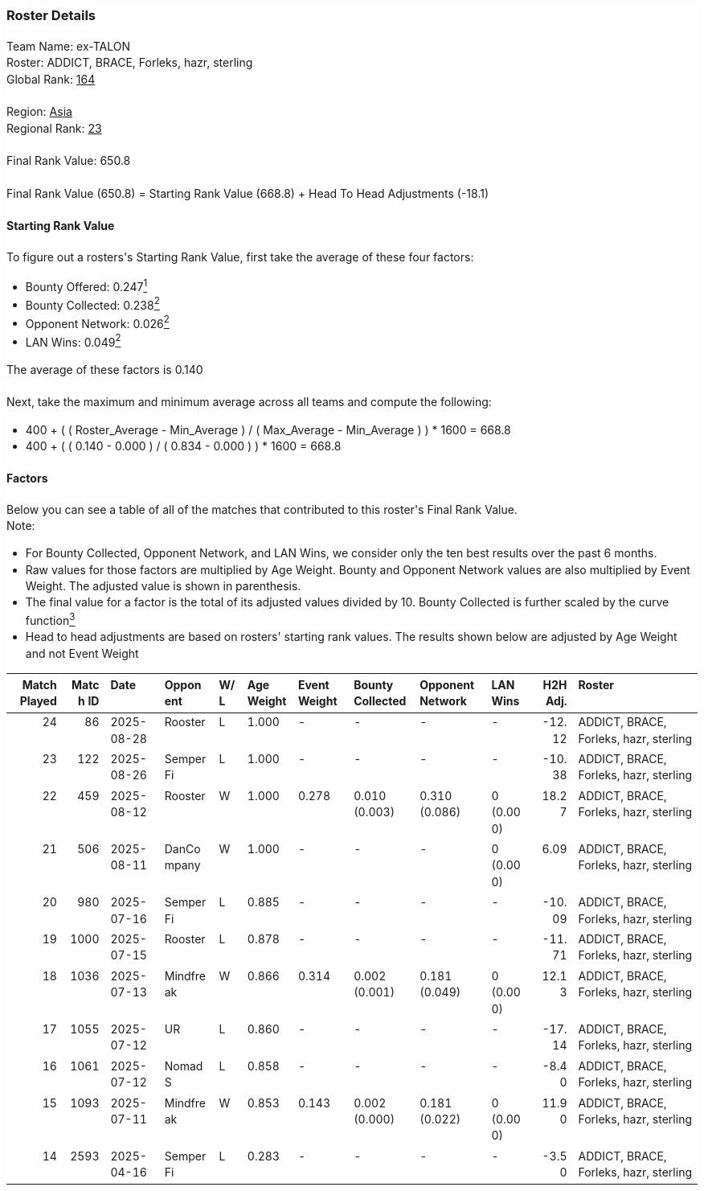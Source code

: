 ### Roster Details<br />
Team Name: ex-TALON<br />
Roster: ADDICT, BRACE, Forleks, hazr, sterling<br />
Global Rank: [164](../../standings_global_2025_09_01.md)<br />
<br />
Region: [Asia]( ../../standings_asia_2025_09_01.md)<br />
Regional Rank: [23]( ../../standings_asia_2025_09_01.md)<br />
<br />
Final Rank Value:  650.8<br />
<br />
Final Rank Value (650.8) = Starting Rank Value (668.8) + Head To Head Adjustments (-18.1)<br />

#### Starting Rank Value<br />
To figure out a rosters's Starting Rank Value, first take the average of these four factors:<br />
- Bounty Offered: 0.247[<sup>1</sup>](#table2)
- Bounty Collected: 0.238[<sup>2</sup>](#table1)
- Opponent Network: 0.026[<sup>2</sup>](#table1)
- LAN Wins: 0.049[<sup>2</sup>](#table1)

The average of these factors is 0.140<br />
<br />
Next, take the maximum and minimum average across all teams and compute the following:<br />
- 400 + ( ( Roster_Average - Min_Average ) / ( Max_Average - Min_Average ) ) * 1600 = 668.8
- 400 + ( ( 0.140 - 0.000 ) / ( 0.834 - 0.000 ) ) * 1600 = 668.8


#### Factors<br />
Below you can see a table of all of the matches that contributed to this roster's Final Rank Value.<br />
Note:<br />

- For Bounty Collected, Opponent Network, and LAN Wins, we consider only the ten best results over the past 6 months.
- Raw values for those factors are multiplied by Age Weight. Bounty and Opponent Network values are also multiplied by Event Weight. The adjusted value is shown in parenthesis.
- The final value for a factor is the total of its adjusted values divided by 10. Bounty Collected is further scaled by the curve function[<sup>3</sup>](#curveFunction)
- Head to head adjustments are based on rosters' starting rank values. The results shown below are adjusted by Age Weight and not Event Weight
<span id="table1"></span><br />


| Match Played | Match ID | Date       | Opponent      | W/L | Age Weight | Event Weight | Bounty Collected | Opponent Network | LAN Wins  | H2H Adj. | Roster                                 |
| -: | -: | :- | :- | :- | :- | :- | :- | :- | :- | -: | :- |
|           24 |       86 | 2025-08-28 | Rooster       | L   | 1.000      | -            | -                | -                | -         |   -12.12 | ADDICT, BRACE, Forleks, hazr, sterling |
|           23 |      122 | 2025-08-26 | SemperFi      | L   | 1.000      | -            | -                | -                | -         |   -10.38 | ADDICT, BRACE, Forleks, hazr, sterling |
|           22 |      459 | 2025-08-12 | Rooster       | W   | 1.000      | 0.278        | 0.010 (0.003)    | 0.310 (0.086)    | 0 (0.000) |    18.27 | ADDICT, BRACE, Forleks, hazr, sterling |
|           21 |      506 | 2025-08-11 | DanCompany    | W   | 1.000      | -            | -                | -                | 0 (0.000) |     6.09 | ADDICT, BRACE, Forleks, hazr, sterling |
|           20 |      980 | 2025-07-16 | SemperFi      | L   | 0.885      | -            | -                | -                | -         |   -10.09 | ADDICT, BRACE, Forleks, hazr, sterling |
|           19 |     1000 | 2025-07-15 | Rooster       | L   | 0.878      | -            | -                | -                | -         |   -11.71 | ADDICT, BRACE, Forleks, hazr, sterling |
|           18 |     1036 | 2025-07-13 | Mindfreak     | W   | 0.866      | 0.314        | 0.002 (0.001)    | 0.181 (0.049)    | 0 (0.000) |    12.13 | ADDICT, BRACE, Forleks, hazr, sterling |
|           17 |     1055 | 2025-07-12 | UR            | L   | 0.860      | -            | -                | -                | -         |   -17.14 | ADDICT, BRACE, Forleks, hazr, sterling |
|           16 |     1061 | 2025-07-12 | NomadS        | L   | 0.858      | -            | -                | -                | -         |    -8.40 | ADDICT, BRACE, Forleks, hazr, sterling |
|           15 |     1093 | 2025-07-11 | Mindfreak     | W   | 0.853      | 0.143        | 0.002 (0.000)    | 0.181 (0.022)    | 0 (0.000) |    11.90 | ADDICT, BRACE, Forleks, hazr, sterling |
|           14 |     2593 | 2025-04-16 | SemperFi      | L   | 0.283      | -            | -                | -                | -         |    -3.50 | ADDICT, BRACE, Forleks, hazr, sterling |